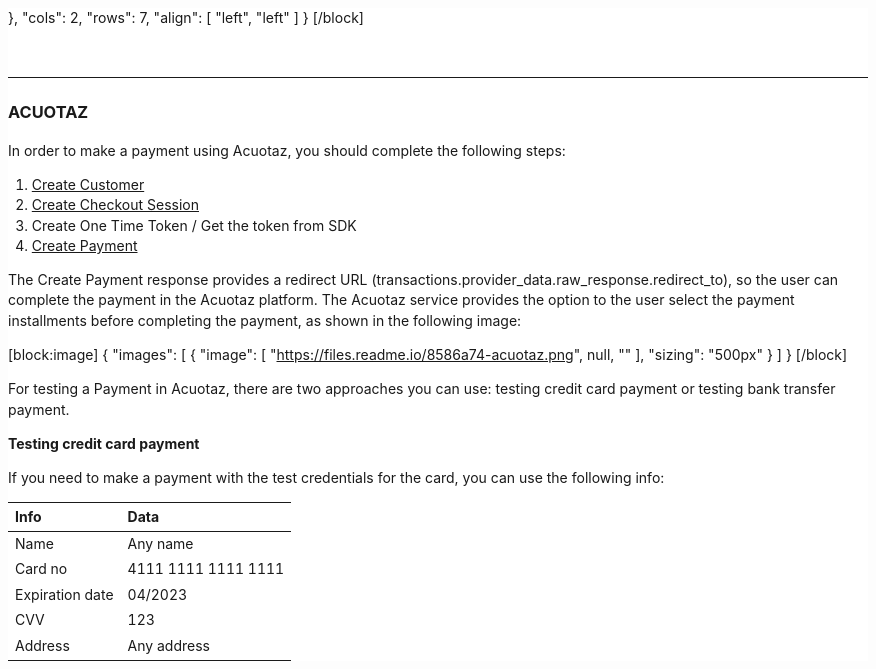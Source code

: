   },
  "cols": 2,
  "rows": 7,
  "align": [
    "left",
    "left"
  ]
}
[/block]

<br>

***



### ACUOTAZ

In order to make a payment using Acuotaz, you should complete the following steps:

1. [Create Customer](https://docs.y.uno/reference/create-customer)
2. [Create Checkout Session](https://docs.y.uno/reference/create-checkout-session)
3. Create One Time Token / Get the token from SDK 
4. [Create Payment ](https://docs.y.uno/reference/create-payment)

The Create Payment response provides a redirect URL (transactions.provider_data.raw_response.redirect_to), so the user can complete the payment in the Acuotaz platform. The Acuotaz service provides the option to  the user select the payment installments before completing the payment, as shown in the following image:

[block:image]
{
  "images": [
    {
      "image": [
        "https://files.readme.io/8586a74-acuotaz.png",
        null,
        ""
      ],
      "sizing": "500px"
    }
  ]
}
[/block]



For testing a Payment in Acuotaz, there are two approaches you can use: testing credit card payment or testing bank transfer payment.

**Testing credit card payment**

If you need to make a payment with the test credentials for the card, you can use the following info:

| Info            | Data                |
| :-------------- | :------------------ |
| Name            | Any name            |
| Card no         | 4111 1111 1111 1111 |
| Expiration date | 04/2023             |
| CVV             | 123                 |
| Address         | Any address         |
